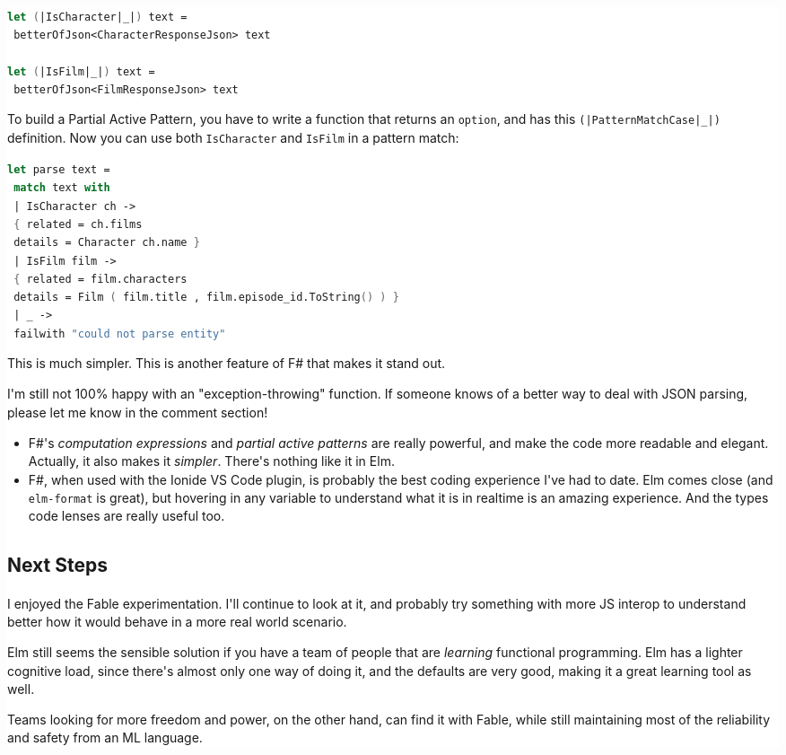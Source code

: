 ```fsharp
let (|IsCharacter|_|) text =
 betterOfJson<CharacterResponseJson> text

let (|IsFilm|_|) text =
 betterOfJson<FilmResponseJson> text
```

To build a Partial Active Pattern, you have to write a function that returns an `option`, and has this `(|PatternMatchCase|_|)` definition. Now you can use both `IsCharacter` and `IsFilm` in a pattern match:

```fsharp
let parse text =
 match text with
 | IsCharacter ch ->
 { related = ch.films
 details = Character ch.name }
 | IsFilm film ->
 { related = film.characters
 details = Film ( film.title , film.episode_id.ToString() ) }
 | _ ->
 failwith "could not parse entity"
```

This is much simpler. This is another feature of F# that makes it stand out.

I'm still not 100% happy with an "exception-throwing" function. If someone knows of a better way to deal with JSON parsing, please let me know in the comment section!
* F#'s *computation expressions* and *partial active patterns* are really powerful, and make the code more readable and elegant. Actually, it also makes it *simpler*. There's nothing like it in Elm.
* F#, when used with the Ionide VS Code plugin, is probably the best coding experience I've had to date. Elm comes close (and `elm-format` is great), but hovering in any variable to understand what it is in realtime is an amazing experience. And the types code lenses are really useful too.

## Next Steps

I enjoyed the Fable experimentation. I'll continue to look at it, and probably try something with more JS interop to understand better how it would behave in a more real world scenario.

Elm still seems the sensible solution if you have a team of people that are *learning* functional programming. Elm has a lighter cognitive load, since there's almost only one way of doing it, and the defaults are very good, making it a great learning tool as well. 

Teams looking for more freedom and power, on the other hand, can find it with Fable, while still maintaining most of the reliability and safety from an ML language.



